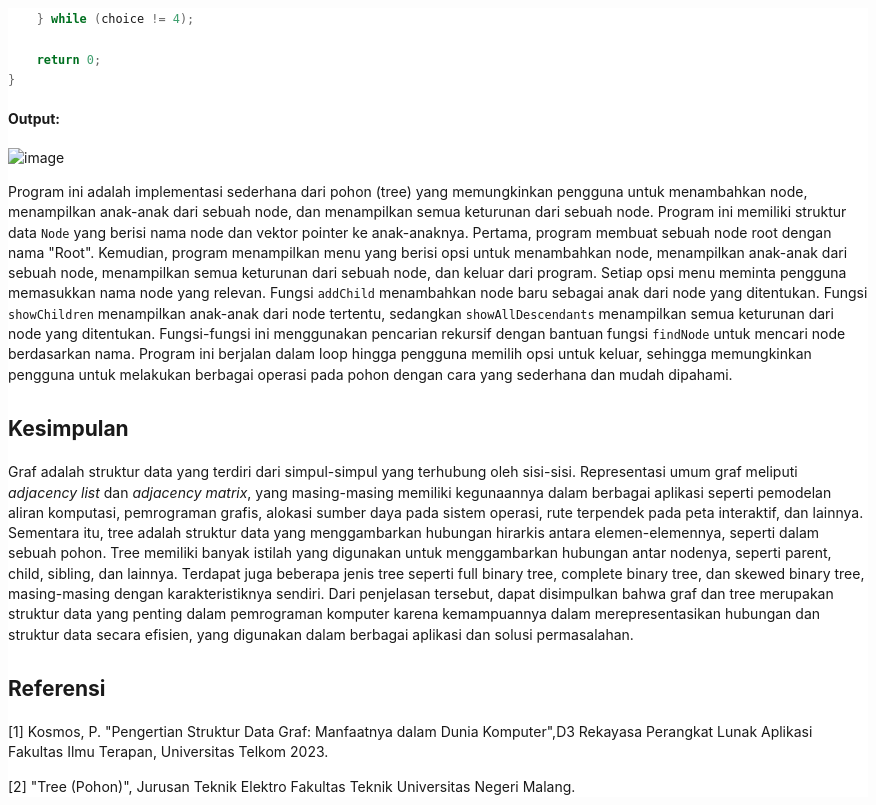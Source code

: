 ```C++
    } while (choice != 4);

    return 0;
}
```
#### Output:
![image](https://github.com/andikaneviantoro/Struktur-Data-Assigment/assets/98001415/52af42e9-b21d-4190-8870-227e8c8e173b)



Program ini adalah implementasi sederhana dari pohon (tree) yang memungkinkan pengguna untuk menambahkan node, menampilkan anak-anak dari sebuah node, dan menampilkan semua keturunan dari sebuah node. Program ini memiliki struktur data `Node` yang berisi nama node dan vektor pointer ke anak-anaknya.
Pertama, program membuat sebuah node root dengan nama "Root". Kemudian, program menampilkan menu yang berisi opsi untuk menambahkan node, menampilkan anak-anak dari sebuah node, menampilkan semua keturunan dari sebuah node, dan keluar dari program. Setiap opsi menu meminta pengguna memasukkan nama node yang relevan.
Fungsi `addChild` menambahkan node baru sebagai anak dari node yang ditentukan. Fungsi `showChildren` menampilkan anak-anak dari node tertentu, sedangkan `showAllDescendants` menampilkan semua keturunan dari node yang ditentukan. Fungsi-fungsi ini menggunakan pencarian rekursif dengan bantuan fungsi `findNode` untuk mencari node berdasarkan nama.
Program ini berjalan dalam loop hingga pengguna memilih opsi untuk keluar, sehingga memungkinkan pengguna untuk melakukan berbagai operasi pada pohon dengan cara yang sederhana dan mudah dipahami.



## Kesimpulan
Graf adalah struktur data yang terdiri dari simpul-simpul yang terhubung oleh sisi-sisi. Representasi umum graf meliputi *adjacency list* dan *adjacency matrix*, yang masing-masing memiliki kegunaannya dalam berbagai aplikasi seperti pemodelan aliran komputasi, pemrograman grafis, alokasi sumber daya pada sistem operasi, rute terpendek pada peta interaktif, dan lainnya.
Sementara itu, tree adalah struktur data yang menggambarkan hubungan hirarkis antara elemen-elemennya, seperti dalam sebuah pohon. Tree memiliki banyak istilah yang digunakan untuk menggambarkan hubungan antar nodenya, seperti parent, child, sibling, dan lainnya. Terdapat juga beberapa jenis tree seperti full binary tree, complete binary tree, dan skewed binary tree, masing-masing dengan karakteristiknya sendiri.
Dari penjelasan tersebut, dapat disimpulkan bahwa graf dan tree merupakan struktur data yang penting dalam pemrograman komputer karena kemampuannya dalam merepresentasikan hubungan dan struktur data secara efisien, yang digunakan dalam berbagai aplikasi dan solusi permasalahan.


## Referensi
[1] Kosmos, P. "Pengertian Struktur Data Graf: Manfaatnya dalam Dunia Komputer",D3 Rekayasa Perangkat Lunak Aplikasi Fakultas Ilmu Terapan, Universitas Telkom 2023.

[2] "Tree (Pohon)", Jurusan Teknik Elektro Fakultas Teknik Universitas Negeri Malang.


